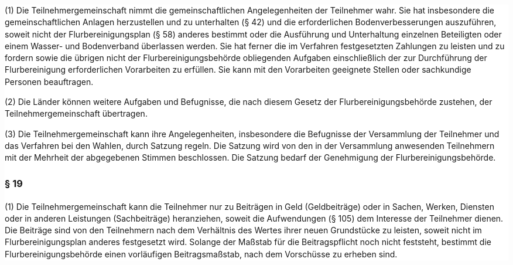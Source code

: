 (1) Die Teilnehmergemeinschaft nimmt die gemeinschaftlichen
Angelegenheiten der Teilnehmer wahr. Sie hat insbesondere die
gemeinschaftlichen Anlagen herzustellen und zu unterhalten (§ 42) und
die erforderlichen Bodenverbesserungen auszuführen, soweit nicht der
Flurbereinigungsplan (§ 58) anderes bestimmt oder die Ausführung und
Unterhaltung einzelnen Beteiligten oder einem Wasser- und Bodenverband
überlassen werden. Sie hat ferner die im Verfahren festgesetzten
Zahlungen zu leisten und zu fordern sowie die übrigen nicht der
Flurbereinigungsbehörde obliegenden Aufgaben einschließlich der zur
Durchführung der Flurbereinigung erforderlichen Vorarbeiten zu erfüllen.
Sie kann mit den Vorarbeiten geeignete Stellen oder sachkundige Personen
beauftragen.

</div>

<div class="jurAbsatz">

(2) Die Länder können weitere Aufgaben und Befugnisse, die nach diesem
Gesetz der Flurbereinigungsbehörde zustehen, der Teilnehmergemeinschaft
übertragen.

</div>

<div class="jurAbsatz">

(3) Die Teilnehmergemeinschaft kann ihre Angelegenheiten, insbesondere
die Befugnisse der Versammlung der Teilnehmer und das Verfahren bei den
Wahlen, durch Satzung regeln. Die Satzung wird von den in der
Versammlung anwesenden Teilnehmern mit der Mehrheit der abgegebenen
Stimmen beschlossen. Die Satzung bedarf der Genehmigung der
Flurbereinigungsbehörde.

</div>

</div>

</div>

</div>

<span id="BJNR005910953BJNE004700305.html"></span>

### § 19  

<div>

<div class="jnhtml">

<div>

<div class="jurAbsatz">

(1) Die Teilnehmergemeinschaft kann die Teilnehmer nur zu Beiträgen in
Geld (Geldbeiträge) oder in Sachen, Werken, Diensten oder in anderen
Leistungen (Sachbeiträge) heranziehen, soweit die Aufwendungen (§ 105)
dem Interesse der Teilnehmer dienen. Die Beiträge sind von den
Teilnehmern nach dem Verhältnis des Wertes ihrer neuen Grundstücke zu
leisten, soweit nicht im Flurbereinigungsplan anderes festgesetzt wird.
Solange der Maßstab für die Beitragspflicht noch nicht feststeht,
bestimmt die Flurbereinigungsbehörde einen vorläufigen Beitragsmaßstab,
nach dem Vorschüsse zu erheben sind.
